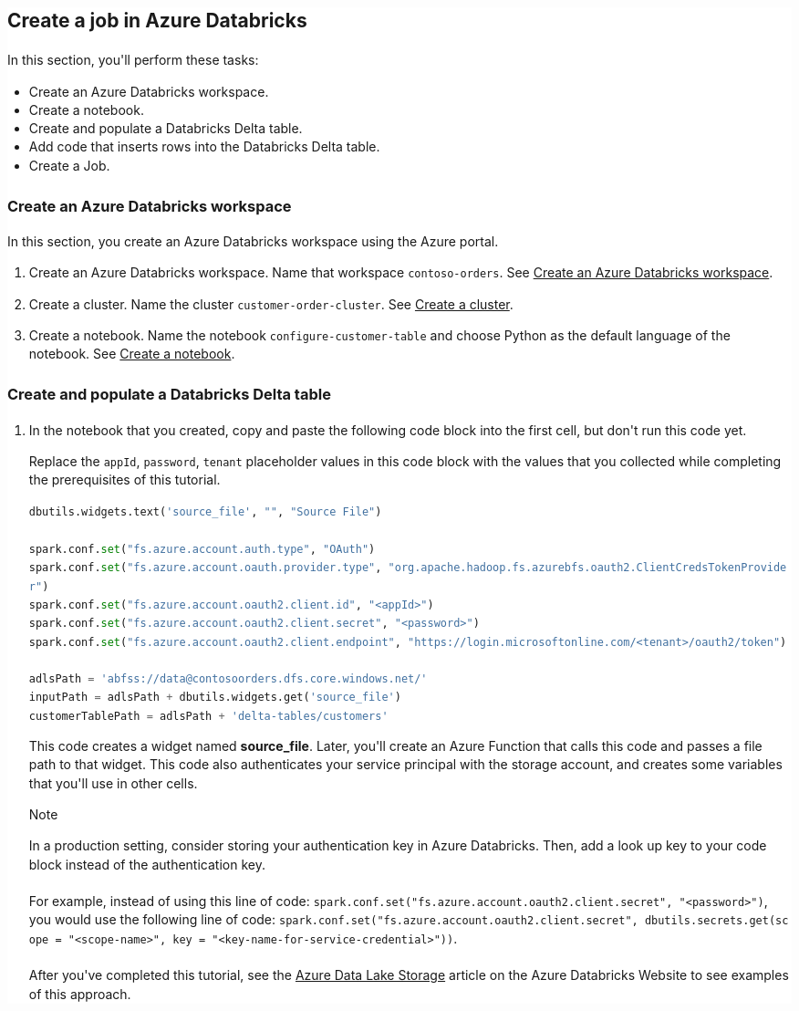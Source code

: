 ## Create a job in Azure Databricks

In this section, you'll perform these tasks:

- Create an Azure Databricks workspace.
- Create a notebook.
- Create and populate a Databricks Delta table.
- Add code that inserts rows into the Databricks Delta table.
- Create a Job.

### Create an Azure Databricks workspace

In this section, you create an Azure Databricks workspace using the Azure portal.

1. Create an Azure Databricks workspace. Name that workspace `contoso-orders`. See [Create an Azure Databricks workspace](/azure/databricks/getting-started/#--create-an-azure-databricks-workspace).

2. Create a cluster. Name the cluster `customer-order-cluster`. See [Create a cluster](/azure/databricks/getting-started/quick-start#step-1-create-a-cluster).

3. Create a notebook. Name the notebook `configure-customer-table` and choose Python as the default language of the notebook. See [Create a notebook](/azure/databricks/notebooks/notebooks-manage#--create-a-notebook). 

### Create and populate a Databricks Delta table

1. In the notebook that you created, copy and paste the following code block into the first cell, but don't run this code yet.

   Replace the `appId`, `password`, `tenant` placeholder values in this code block with the values that you collected while completing the prerequisites of this tutorial.

    ```python
    dbutils.widgets.text('source_file', "", "Source File")

    spark.conf.set("fs.azure.account.auth.type", "OAuth")
    spark.conf.set("fs.azure.account.oauth.provider.type", "org.apache.hadoop.fs.azurebfs.oauth2.ClientCredsTokenProvider")
    spark.conf.set("fs.azure.account.oauth2.client.id", "<appId>")
    spark.conf.set("fs.azure.account.oauth2.client.secret", "<password>")
    spark.conf.set("fs.azure.account.oauth2.client.endpoint", "https://login.microsoftonline.com/<tenant>/oauth2/token")

    adlsPath = 'abfss://data@contosoorders.dfs.core.windows.net/'
    inputPath = adlsPath + dbutils.widgets.get('source_file')
    customerTablePath = adlsPath + 'delta-tables/customers'
    ```

    This code creates a widget named **source_file**. Later, you'll create an Azure Function that calls this code and passes a file path to that widget.  This code also authenticates your service principal with the storage account, and creates some variables that you'll use in other cells.

    > [!NOTE]
    > In a production setting, consider storing your authentication key in Azure Databricks. Then, add a look up key to your code block instead of the authentication key. <br><br>For example, instead of using this line of code: `spark.conf.set("fs.azure.account.oauth2.client.secret", "<password>")`, you would use the following line of code: `spark.conf.set("fs.azure.account.oauth2.client.secret", dbutils.secrets.get(scope = "<scope-name>", key = "<key-name-for-service-credential>"))`. <br><br>After you've completed this tutorial, see the [Azure Data Lake Storage](/azure/databricks/data/data-sources/azure/azure-datalake-gen2) article on the Azure Databricks Website to see examples of this approach.

